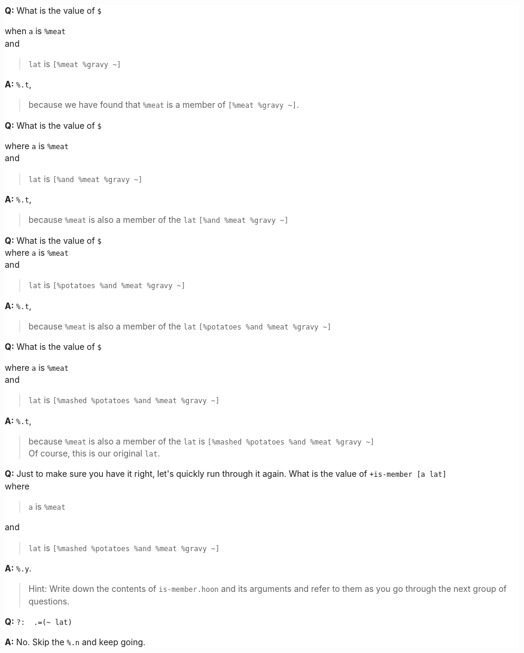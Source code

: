 **Q:** What is the value of `$`

when `a` is `%meat`  
and   

> `lat` is `[%meat %gravy ~]`

**A:** `%.t`,

> because we have found that `%meat` is a member of `[%meat %gravy ~]`.

**Q:** What is the value of `$`

where `a` is `%meat`  
and   

> `lat` is `[%and %meat %gravy ~]`

**A:** `%.t`,

> because `%meat` is also a member of the `lat` `[%and %meat %gravy ~]`

**Q:** What is the value of `$`  
where `a` is `%meat`  
and   

> `lat` is `[%potatoes %and %meat %gravy ~]`

**A:** `%.t`,

> because `%meat` is also a member of the `lat` `[%potatoes %and %meat %gravy ~]`

**Q:** What is the value of `$`

where `a` is `%meat`  
and   

> `lat` is `[%mashed %potatoes %and %meat %gravy ~]`

**A:** `%.t`,

> because `%meat` is also a member of the `lat` is `[%mashed %potatoes %and %meat %gravy ~]`  
> Of course, this is our original `lat`.

**Q:** Just to make sure you have it right, let's quickly run through it
again.  What is the value of `+is-member [a lat]`  
where

> `a` is `%meat`

and

> `lat` is `[%mashed %potatoes %and %meat %gravy ~]`

**A:** `%.y`.

> Hint: Write down the contents of `is-member.hoon` and its arguments
> and refer to them as you go through the next group of questions.

**Q:** `?:  .=(~ lat)`

**A:**  No.  Skip the `%.n` and keep going.
